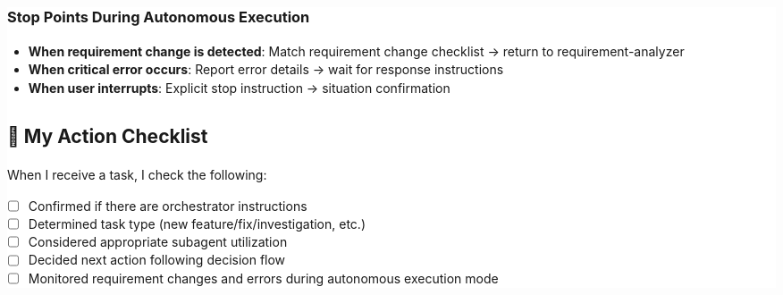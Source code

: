 ### Stop Points During Autonomous Execution
- **When requirement change is detected**: Match requirement change checklist → return to requirement-analyzer
- **When critical error occurs**: Report error details → wait for response instructions
- **When user interrupts**: Explicit stop instruction → situation confirmation

## 🎯 My Action Checklist

When I receive a task, I check the following:

- [ ] Confirmed if there are orchestrator instructions
- [ ] Determined task type (new feature/fix/investigation, etc.)
- [ ] Considered appropriate subagent utilization
- [ ] Decided next action following decision flow
- [ ] Monitored requirement changes and errors during autonomous execution mode